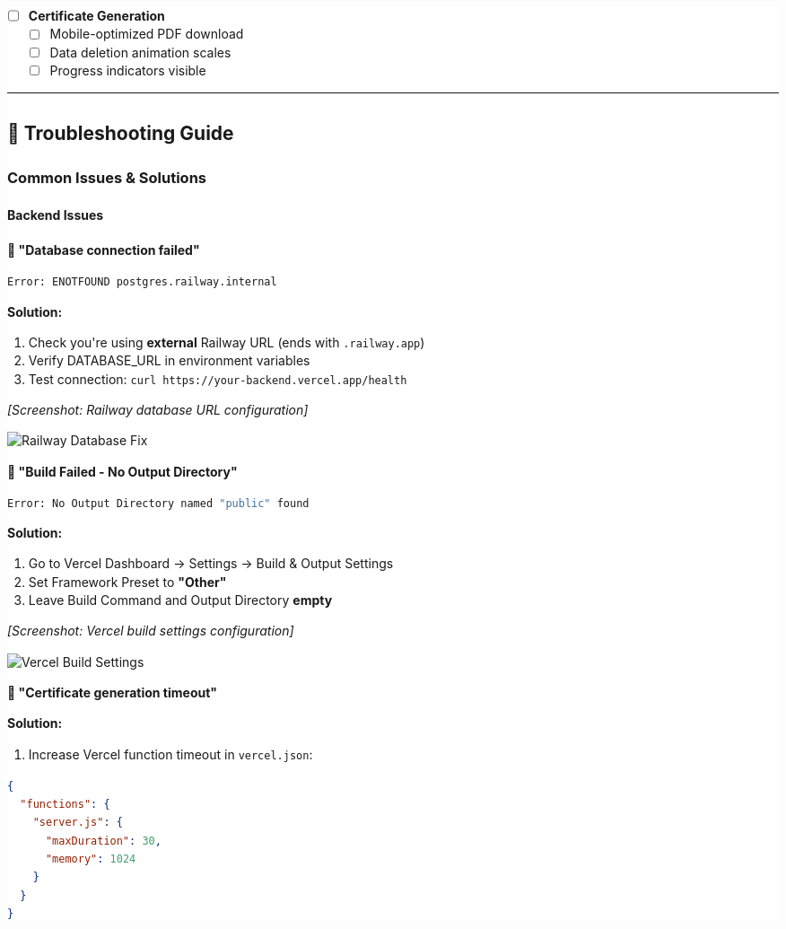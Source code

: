- [ ] **Certificate Generation**
  - [ ] Mobile-optimized PDF download
  - [ ] Data deletion animation scales
  - [ ] Progress indicators visible

---

## 🔧 Troubleshooting Guide

### Common Issues & Solutions

#### Backend Issues

**🚨 "Database connection failed"**

```bash
Error: ENOTFOUND postgres.railway.internal
```

**Solution:**

1. Check you're using **external** Railway URL (ends with `.railway.app`)
2. Verify DATABASE_URL in environment variables
3. Test connection: `curl https://your-backend.vercel.app/health`

_[Screenshot: Railway database URL configuration]_

![Railway Database Fix](https://i.imgur.com/yD8FwUW.png)

**🚨 "Build Failed - No Output Directory"**

```bash
Error: No Output Directory named "public" found
```

**Solution:**

1. Go to Vercel Dashboard → Settings → Build & Output Settings
2. Set Framework Preset to **"Other"**
3. Leave Build Command and Output Directory **empty**

_[Screenshot: Vercel build settings configuration]_

![Vercel Build Settings](https://i.imgur.com/uIxEi7J.png)

**🚨 "Certificate generation timeout"**

**Solution:**

1. Increase Vercel function timeout in `vercel.json`:

```json
{
  "functions": {
    "server.js": {
      "maxDuration": 30,
      "memory": 1024
    }
  }
}
```
